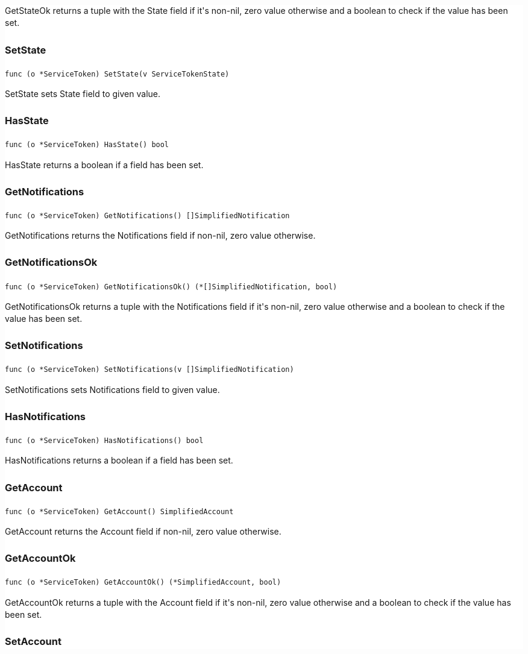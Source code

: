 GetStateOk returns a tuple with the State field if it's non-nil, zero value otherwise
and a boolean to check if the value has been set.

### SetState

`func (o *ServiceToken) SetState(v ServiceTokenState)`

SetState sets State field to given value.

### HasState

`func (o *ServiceToken) HasState() bool`

HasState returns a boolean if a field has been set.

### GetNotifications

`func (o *ServiceToken) GetNotifications() []SimplifiedNotification`

GetNotifications returns the Notifications field if non-nil, zero value otherwise.

### GetNotificationsOk

`func (o *ServiceToken) GetNotificationsOk() (*[]SimplifiedNotification, bool)`

GetNotificationsOk returns a tuple with the Notifications field if it's non-nil, zero value otherwise
and a boolean to check if the value has been set.

### SetNotifications

`func (o *ServiceToken) SetNotifications(v []SimplifiedNotification)`

SetNotifications sets Notifications field to given value.

### HasNotifications

`func (o *ServiceToken) HasNotifications() bool`

HasNotifications returns a boolean if a field has been set.

### GetAccount

`func (o *ServiceToken) GetAccount() SimplifiedAccount`

GetAccount returns the Account field if non-nil, zero value otherwise.

### GetAccountOk

`func (o *ServiceToken) GetAccountOk() (*SimplifiedAccount, bool)`

GetAccountOk returns a tuple with the Account field if it's non-nil, zero value otherwise
and a boolean to check if the value has been set.

### SetAccount
